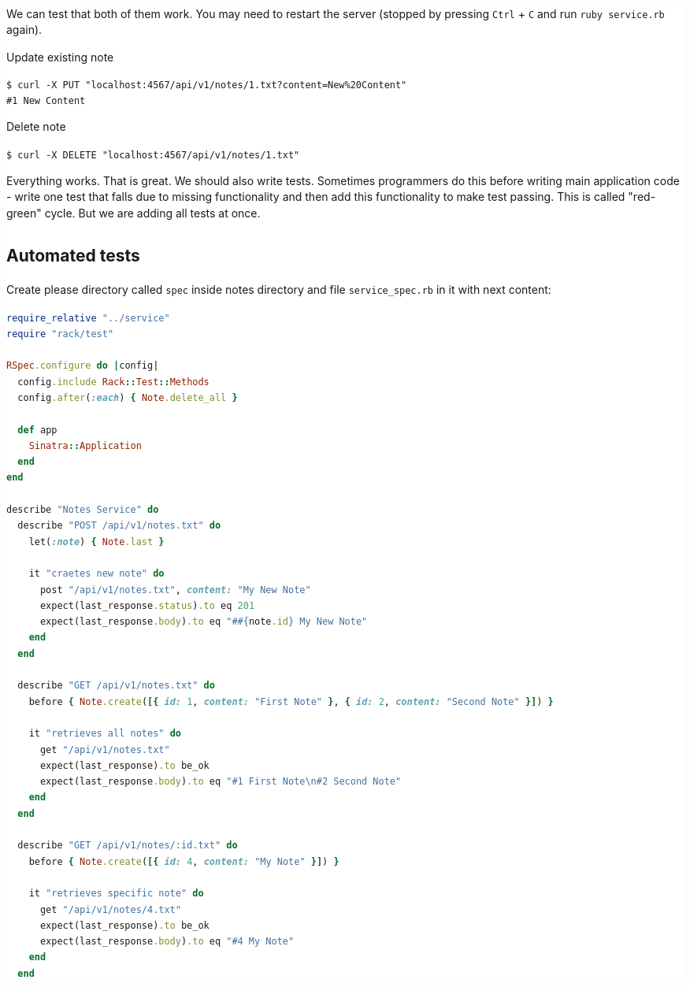 We can test that both of them work. You may need to restart the server (stopped by pressing `Ctrl` + `C` and run `ruby service.rb` again).

Update existing note

    $ curl -X PUT "localhost:4567/api/v1/notes/1.txt?content=New%20Content"
    #1 New Content

Delete note

    $ curl -X DELETE "localhost:4567/api/v1/notes/1.txt"

Everything works. That is great. We should also write tests. Sometimes programmers do this before writing main application code - write one test that falls due to missing functionality and then add this functionality to make test passing. This is called "red-green" cycle. But we are adding all tests at once.

## <a name="automated-tests"></a>Automated tests

Create please directory called `spec` inside notes directory and file `service_spec.rb` in it with next content:

```ruby
require_relative "../service"
require "rack/test"

RSpec.configure do |config|
  config.include Rack::Test::Methods
  config.after(:each) { Note.delete_all }

  def app
    Sinatra::Application
  end
end

describe "Notes Service" do
  describe "POST /api/v1/notes.txt" do
    let(:note) { Note.last }

    it "craetes new note" do
      post "/api/v1/notes.txt", content: "My New Note"
      expect(last_response.status).to eq 201
      expect(last_response.body).to eq "##{note.id} My New Note"
    end
  end

  describe "GET /api/v1/notes.txt" do
    before { Note.create([{ id: 1, content: "First Note" }, { id: 2, content: "Second Note" }]) }

    it "retrieves all notes" do
      get "/api/v1/notes.txt"
      expect(last_response).to be_ok
      expect(last_response.body).to eq "#1 First Note\n#2 Second Note"
    end
  end

  describe "GET /api/v1/notes/:id.txt" do
    before { Note.create([{ id: 4, content: "My Note" }]) }

    it "retrieves specific note" do
      get "/api/v1/notes/4.txt"
      expect(last_response).to be_ok
      expect(last_response.body).to eq "#4 My Note"
    end
  end

```